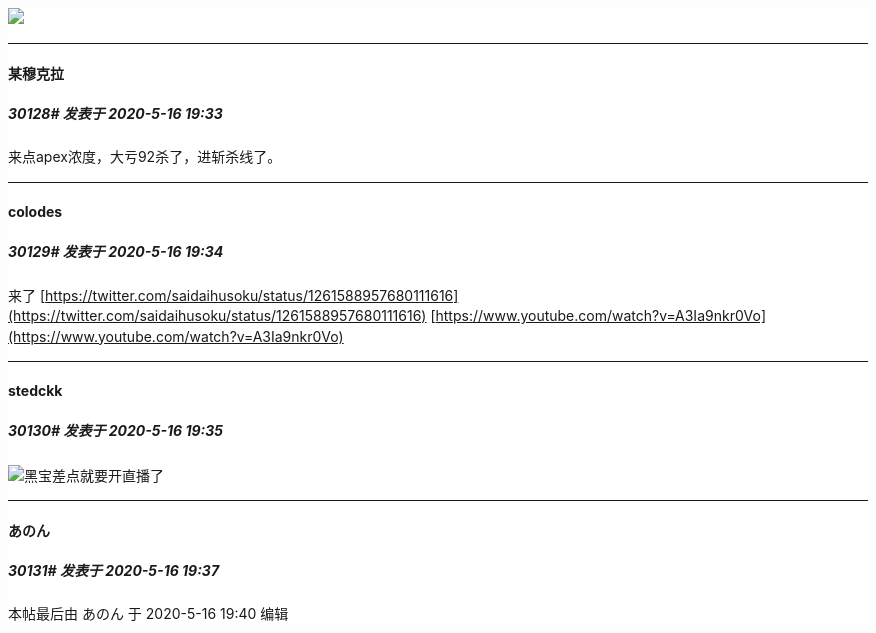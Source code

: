 

<img src="https://static.saraba1st.com/image/smiley/face2017/067.png" referrerpolicy="no-referrer">







-----

####  某穆克拉  
##### 30128#       发表于 2020-5-16 19:33




来点apex浓度，大亏92杀了，进斩杀线了。







-----

####  colodes  
##### 30129#       发表于 2020-5-16 19:34




来了
[https://twitter.com/saidaihusoku/status/1261588957680111616](https://twitter.com/saidaihusoku/status/1261588957680111616)
[https://www.youtube.com/watch?v=A3Ia9nkr0Vo](https://www.youtube.com/watch?v=A3Ia9nkr0Vo)







-----

####  stedckk  
##### 30130#       发表于 2020-5-16 19:35



<img src="https://static.saraba1st.com/image/smiley/face2017/067.png" referrerpolicy="no-referrer">黑宝差点就要开直播了







-----

####  あのん  
##### 30131#       发表于 2020-5-16 19:37



 本帖最后由 あのん 于 2020-5-16 19:40 编辑 
